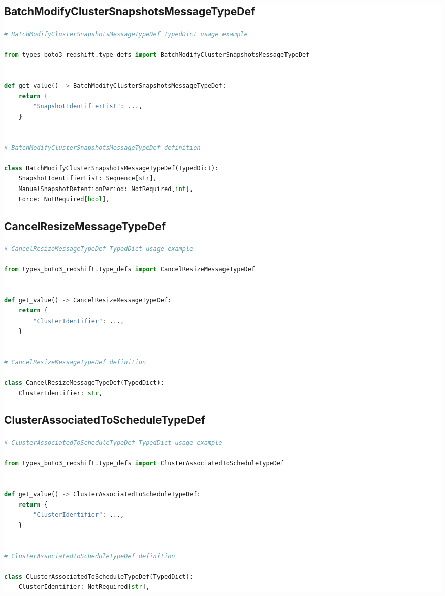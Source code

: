 ```python
```


## BatchModifyClusterSnapshotsMessageTypeDef

```python
# BatchModifyClusterSnapshotsMessageTypeDef TypedDict usage example

from types_boto3_redshift.type_defs import BatchModifyClusterSnapshotsMessageTypeDef


def get_value() -> BatchModifyClusterSnapshotsMessageTypeDef:
    return {
        "SnapshotIdentifierList": ...,
    }


# BatchModifyClusterSnapshotsMessageTypeDef definition

class BatchModifyClusterSnapshotsMessageTypeDef(TypedDict):
    SnapshotIdentifierList: Sequence[str],
    ManualSnapshotRetentionPeriod: NotRequired[int],
    Force: NotRequired[bool],
```


## CancelResizeMessageTypeDef

```python
# CancelResizeMessageTypeDef TypedDict usage example

from types_boto3_redshift.type_defs import CancelResizeMessageTypeDef


def get_value() -> CancelResizeMessageTypeDef:
    return {
        "ClusterIdentifier": ...,
    }


# CancelResizeMessageTypeDef definition

class CancelResizeMessageTypeDef(TypedDict):
    ClusterIdentifier: str,
```


## ClusterAssociatedToScheduleTypeDef

```python
# ClusterAssociatedToScheduleTypeDef TypedDict usage example

from types_boto3_redshift.type_defs import ClusterAssociatedToScheduleTypeDef


def get_value() -> ClusterAssociatedToScheduleTypeDef:
    return {
        "ClusterIdentifier": ...,
    }


# ClusterAssociatedToScheduleTypeDef definition

class ClusterAssociatedToScheduleTypeDef(TypedDict):
    ClusterIdentifier: NotRequired[str],
```